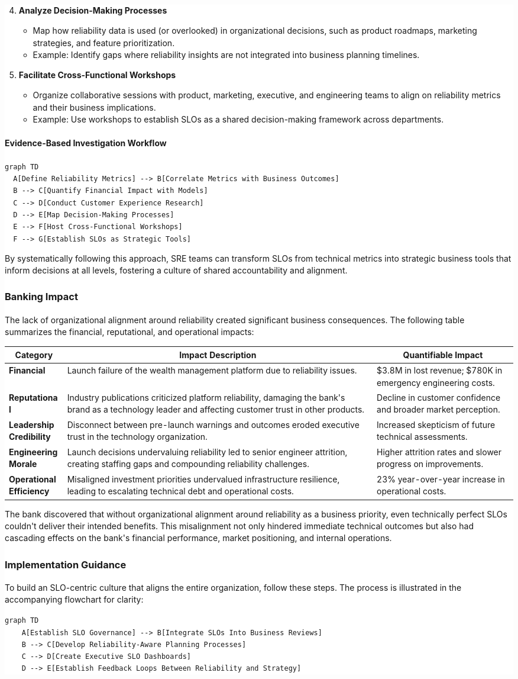 4. **Analyze Decision-Making Processes**
   - Map how reliability data is used (or overlooked) in organizational decisions, such as product roadmaps, marketing strategies, and feature prioritization.
   - Example: Identify gaps where reliability insights are not integrated into business planning timelines.

5. **Facilitate Cross-Functional Workshops**
   - Organize collaborative sessions with product, marketing, executive, and engineering teams to align on reliability metrics and their business implications.
   - Example: Use workshops to establish SLOs as a shared decision-making framework across departments.

#### Evidence-Based Investigation Workflow
```mermaid
graph TD
  A[Define Reliability Metrics] --> B[Correlate Metrics with Business Outcomes]
  B --> C[Quantify Financial Impact with Models]
  C --> D[Conduct Customer Experience Research]
  D --> E[Map Decision-Making Processes]
  E --> F[Host Cross-Functional Workshops]
  F --> G[Establish SLOs as Strategic Tools]
```

By systematically following this approach, SRE teams can transform SLOs from technical metrics into strategic business tools that inform decisions at all levels, fostering a culture of shared accountability and alignment.
### Banking Impact

The lack of organizational alignment around reliability created significant business consequences. The following table summarizes the financial, reputational, and operational impacts:

| **Category**               | **Impact Description**                                                                                                                                  | **Quantifiable Impact**                                       |
| -------------------------- | ------------------------------------------------------------------------------------------------------------------------------------------------------- | ------------------------------------------------------------- |
| **Financial**              | Launch failure of the wealth management platform due to reliability issues.                                                                             | $3.8M in lost revenue; $780K in emergency engineering costs.  |
| **Reputational**           | Industry publications criticized platform reliability, damaging the bank's brand as a technology leader and affecting customer trust in other products. | Decline in customer confidence and broader market perception. |
| **Leadership Credibility** | Disconnect between pre-launch warnings and outcomes eroded executive trust in the technology organization.                                              | Increased skepticism of future technical assessments.         |
| **Engineering Morale**     | Launch decisions undervaluing reliability led to senior engineer attrition, creating staffing gaps and compounding reliability challenges.              | Higher attrition rates and slower progress on improvements.   |
| **Operational Efficiency** | Misaligned investment priorities undervalued infrastructure resilience, leading to escalating technical debt and operational costs.                     | 23% year-over-year increase in operational costs.             |

The bank discovered that without organizational alignment around reliability as a business priority, even technically perfect SLOs couldn't deliver their intended benefits. This misalignment not only hindered immediate technical outcomes but also had cascading effects on the bank's financial performance, market positioning, and internal operations.
### Implementation Guidance

To build an SLO-centric culture that aligns the entire organization, follow these steps. The process is illustrated in the accompanying flowchart for clarity:

```mermaid
graph TD
    A[Establish SLO Governance] --> B[Integrate SLOs Into Business Reviews]
    B --> C[Develop Reliability-Aware Planning Processes]
    C --> D[Create Executive SLO Dashboards]
    D --> E[Establish Feedback Loops Between Reliability and Strategy]
```
